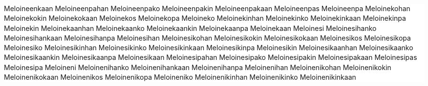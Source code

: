 Meloineenkaan
Meloineenpahan
Meloineenpako
Meloineenpakin
Meloineenpakaan
Meloineenpas
Meloineenpa
Meloinekohan
Meloinekokin
Meloinekokaan
Meloinekos
Meloinekopa
Meloineko
Meloinekinhan
Meloinekinko
Meloinekinkaan
Meloinekinpa
Meloinekin
Meloinekaanhan
Meloinekaanko
Meloinekaankin
Meloinekaanpa
Meloinekaan
Meloinesi
Meloinesihanko
Meloinesihankaan
Meloinesihanpa
Meloinesihan
Meloinesikohan
Meloinesikokin
Meloinesikokaan
Meloinesikos
Meloinesikopa
Meloinesiko
Meloinesikinhan
Meloinesikinko
Meloinesikinkaan
Meloinesikinpa
Meloinesikin
Meloinesikaanhan
Meloinesikaanko
Meloinesikaankin
Meloinesikaanpa
Meloinesikaan
Meloinesipahan
Meloinesipako
Meloinesipakin
Meloinesipakaan
Meloinesipas
Meloinesipa
Meloineni
Meloinenihanko
Meloinenihankaan
Meloinenihanpa
Meloinenihan
Meloinenikohan
Meloinenikokin
Meloinenikokaan
Meloinenikos
Meloinenikopa
Meloineniko
Meloinenikinhan
Meloinenikinko
Meloinenikinkaan